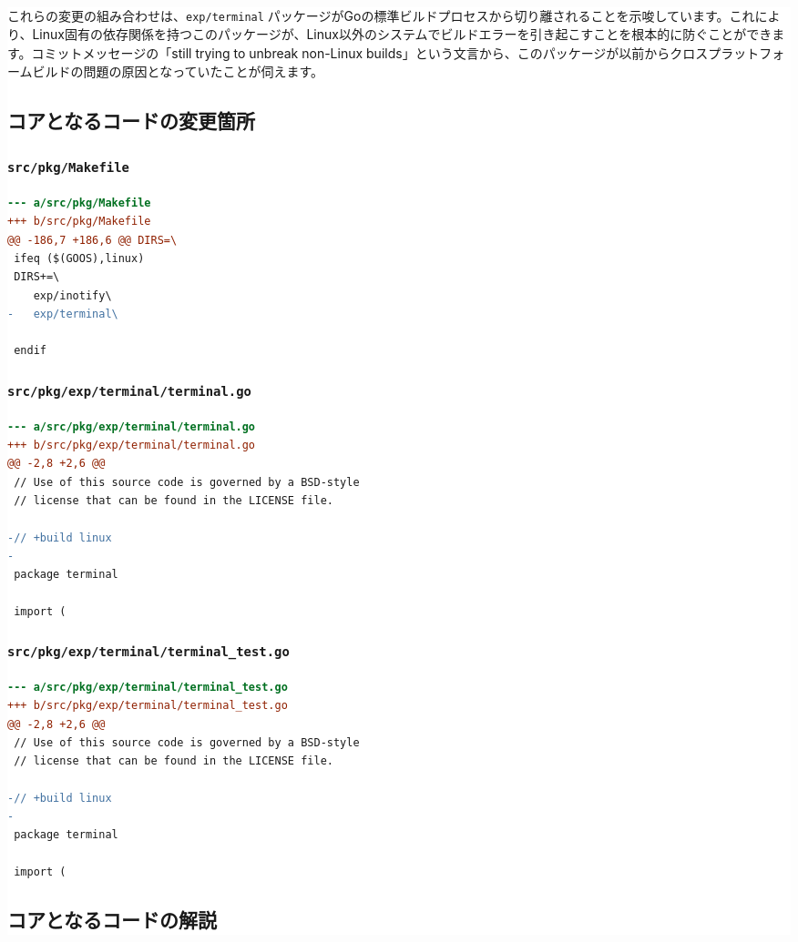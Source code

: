 これらの変更の組み合わせは、`exp/terminal` パッケージがGoの標準ビルドプロセスから切り離されることを示唆しています。これにより、Linux固有の依存関係を持つこのパッケージが、Linux以外のシステムでビルドエラーを引き起こすことを根本的に防ぐことができます。コミットメッセージの「still trying to unbreak non-Linux builds」という文言から、このパッケージが以前からクロスプラットフォームビルドの問題の原因となっていたことが伺えます。

## コアとなるコードの変更箇所

### `src/pkg/Makefile`

```diff
--- a/src/pkg/Makefile
+++ b/src/pkg/Makefile
@@ -186,7 +186,6 @@ DIRS=\
 ifeq ($(GOOS),linux)
 DIRS+=\
 	exp/inotify\
-	exp/terminal\
 
 endif
```

### `src/pkg/exp/terminal/terminal.go`

```diff
--- a/src/pkg/exp/terminal/terminal.go
+++ b/src/pkg/exp/terminal/terminal.go
@@ -2,8 +2,6 @@
 // Use of this source code is governed by a BSD-style
 // license that can be found in the LICENSE file.
 
-// +build linux
-
 package terminal
 
 import (
```

### `src/pkg/exp/terminal/terminal_test.go`

```diff
--- a/src/pkg/exp/terminal/terminal_test.go
+++ b/src/pkg/exp/terminal/terminal_test.go
@@ -2,8 +2,6 @@
 // Use of this source code is governed by a BSD-style
 // license that can be found in the LICENSE file.
 
-// +build linux
-
 package terminal
 
 import (
```

## コアとなるコードの解説
